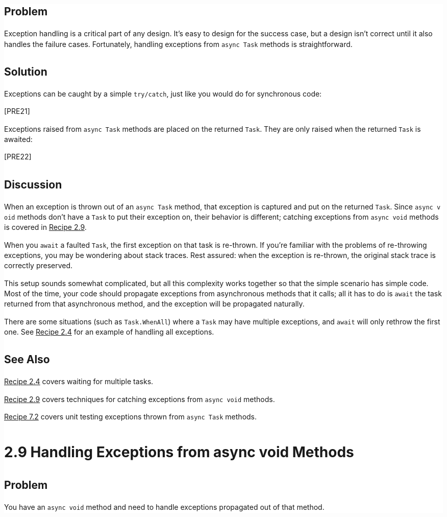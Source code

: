 ## Problem

Exception handling is a critical part of any design. It’s easy to design for the success case, but a design isn’t correct until it also handles the failure cases. Fortunately, handling exceptions from `async Task` methods is straightforward.

## Solution

Exceptions can be caught by a simple `try/catch`, just like you would do for synchronous code:

[PRE21]

Exceptions raised from `async Task` methods are placed on the returned `Task`. They are only raised when the returned `Task` is awaited:

[PRE22]

## Discussion

When an exception is thrown out of an `async Task` method, that exception is captured and put on the returned `Task`. Since `async void` methods don’t have a `Task` to put their exception on, their behavior is different; catching exceptions from `async void` methods is covered in [Recipe 2.9](#recipe-async-catchvoid).

When you `await` a faulted `Task`, the first exception on that task is re-thrown. If you’re familiar with the problems of re-throwing exceptions, you may be wondering about stack traces. Rest assured: when the exception is re-thrown, the original stack trace is correctly preserved.

This setup sounds somewhat complicated, but all this complexity works together so that the simple scenario has simple code. Most of the time, your code should propagate exceptions from asynchronous methods that it calls; all it has to do is `await` the task returned from that asynchronous method, and the exception will be propagated naturally.

There are some situations (such as `Task.WhenAll`) where a `Task` may have multiple exceptions, and `await` will only rethrow the first one. See [Recipe 2.4](#recipe-async-whenall) for an example of handling all exceptions.

## See Also

[Recipe 2.4](#recipe-async-whenall) covers waiting for multiple tasks.

[Recipe 2.9](#recipe-async-catchvoid) covers techniques for catching exceptions from `async void` methods.

[Recipe 7.2](ch07.html#recipe-async-testfail) covers unit testing exceptions thrown from `async Task` methods.

# 2.9 Handling Exceptions from async void Methods

## Problem

You have an `async void` method and need to handle exceptions propagated out of that method.
